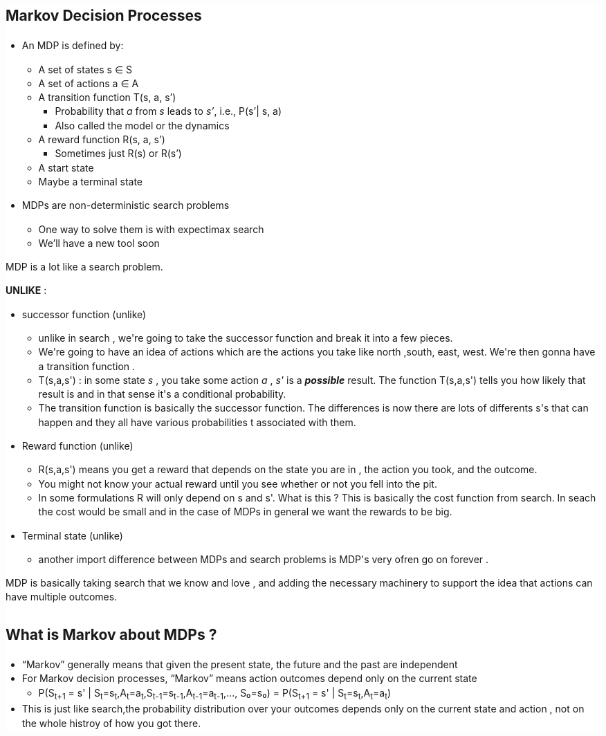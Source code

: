 
## Markov Decision Processes

 - An MDP is defined by:
    - A set of states s ∈ S
    - A set of actions a ∈ A
    - A transition function T(s, a, s’)
        - Probability that *a* from *s* leads to *s’*, i.e., P(s’| s, a)
        - Also called the model or the dynamics
    - A reward function R(s, a, s’) 
        - Sometimes just R(s) or R(s’)
    - A start state
    - Maybe a terminal state

 - MDPs are non-deterministic search problems
    - One way to solve them is with expectimax search
    - We’ll have a new tool soon


MDP is a lot like a search problem. 

**UNLIKE** : 

 - successor function  (unlike) 
    - unlike in search , we're going to take the successor function and break it into a few pieces. 
    - We're going to have an idea of actions which are the actions you take like north ,south, east, west. We're then gonna have a transition function . 
    - T(s,a,s')  :  in some state *s* , you take some action *a* , *s'* is a ***possible*** result. The function T(s,a,s')  tells you how likely that result is and in that sense it's a conditional probability. 
    - The transition function is basically the successor function. The differences is now there are lots of differents s's that can happen and they all have various probabilities t associated with them. 

 - Reward function (unlike)  
    - R(s,a,s')  means you get a reward that depends on the state you are in , the action you took, and the outcome. 
    - You might not know your actual reward until you see whether or not you fell into the pit.  
    - In some formulations R will only depend on s and s'. What is this ?  This is basically the cost function from search. In seach the cost would be small and in the case of MDPs in general we want the rewards to be big. 

 - Terminal state (unlike)     
    - another import difference between MDPs and search problems is  MDP's very ofren go on forever .

MDP is basically taking search that we know and love , and adding the necessary machinery to support the idea that actions can have multiple outcomes. 

<h2 id="1713fea7ca38d867ec082e94dcc902e8"></h2>


## What is Markov about MDPs ?

 - “Markov” generally means that given the present state, the future and the past are independent
 - For Markov decision processes, “Markov” means action outcomes depend only on the current state
    - P(S<sub>t+1</sub> = s' | S<sub>t</sub>=s<sub>t</sub>,A<sub>t</sub>=a<sub>t</sub>,S<sub>t-1</sub>=s<sub>t-1</sub>,A<sub>t-1</sub>=a<sub>t-1</sub>,..., S₀=s₀) = P(S<sub>t+1</sub> = s' | S<sub>t</sub>=s<sub>t</sub>,A<sub>t</sub>=a<sub>t</sub>)
 - This is just like search,the probability distribution over your outcomes depends only on the current state and action , not on the whole histroy of how you got there. 
